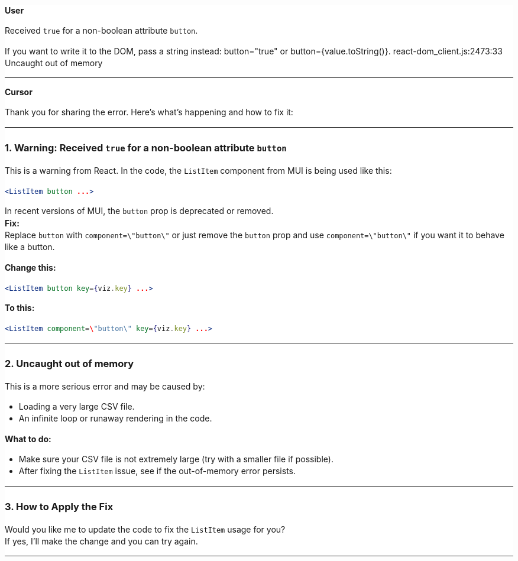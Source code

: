 **User**

Received `true` for a non-boolean attribute `button`.

If you want to write it to the DOM, pass a string instead: button="true" or button={value.toString()}. react-dom_client.js:2473:33
Uncaught out of memory

---

**Cursor**

Thank you for sharing the error. Here’s what’s happening and how to fix it:

---

### 1. **Warning: Received `true` for a non-boolean attribute `button`**
This is a warning from React. In the code, the `ListItem` component from MUI is being used like this:
```jsx
<ListItem button ...>
```
In recent versions of MUI, the `button` prop is deprecated or removed.  
**Fix:**  
Replace `button` with `component=\"button\"` or just remove the `button` prop and use `component=\"button\"` if you want it to behave like a button.

**Change this:**
```jsx
<ListItem button key={viz.key} ...>
```
**To this:**
```jsx
<ListItem component=\"button\" key={viz.key} ...>
```

---

### 2. **Uncaught out of memory**
This is a more serious error and may be caused by:
- Loading a very large CSV file.
- An infinite loop or runaway rendering in the code.

**What to do:**
- Make sure your CSV file is not extremely large (try with a smaller file if possible).
- After fixing the `ListItem` issue, see if the out-of-memory error persists.

---

### 3. **How to Apply the Fix**
Would you like me to update the code to fix the `ListItem` usage for you?  
If yes, I’ll make the change and you can try again.

---
